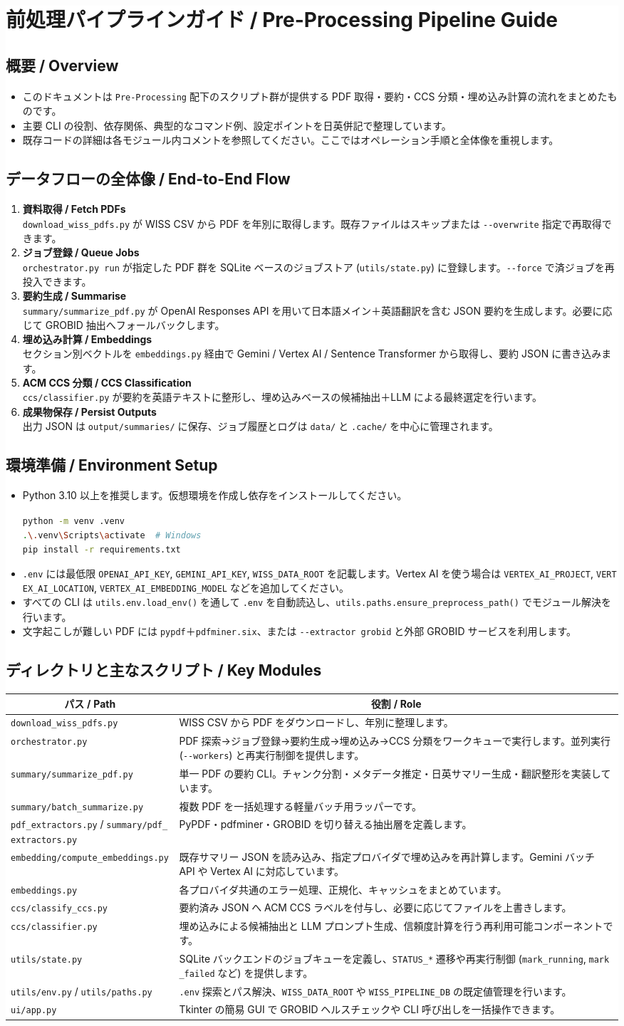 # 前処理パイプラインガイド / Pre-Processing Pipeline Guide

## 概要 / Overview
- このドキュメントは `Pre-Processing` 配下のスクリプト群が提供する PDF 取得・要約・CCS 分類・埋め込み計算の流れをまとめたものです。
- 主要 CLI の役割、依存関係、典型的なコマンド例、設定ポイントを日英併記で整理しています。
- 既存コードの詳細は各モジュール内コメントを参照してください。ここではオペレーション手順と全体像を重視します。

## データフローの全体像 / End-to-End Flow
1. **資料取得 / Fetch PDFs**  
   `download_wiss_pdfs.py` が WISS CSV から PDF を年別に取得します。既存ファイルはスキップまたは `--overwrite` 指定で再取得できます。
2. **ジョブ登録 / Queue Jobs**  
   `orchestrator.py run` が指定した PDF 群を SQLite ベースのジョブストア (`utils/state.py`) に登録します。`--force` で済ジョブを再投入できます。
3. **要約生成 / Summarise**  
   `summary/summarize_pdf.py` が OpenAI Responses API を用いて日本語メイン＋英語翻訳を含む JSON 要約を生成します。必要に応じて GROBID 抽出へフォールバックします。
4. **埋め込み計算 / Embeddings**  
   セクション別ベクトルを `embeddings.py` 経由で Gemini / Vertex AI / Sentence Transformer から取得し、要約 JSON に書き込みます。
5. **ACM CCS 分類 / CCS Classification**  
   `ccs/classifier.py` が要約を英語テキストに整形し、埋め込みベースの候補抽出＋LLM による最終選定を行います。
6. **成果物保存 / Persist Outputs**  
   出力 JSON は `output/summaries/` に保存、ジョブ履歴とログは `data/` と `.cache/` を中心に管理されます。

## 環境準備 / Environment Setup
- Python 3.10 以上を推奨します。仮想環境を作成し依存をインストールしてください。
  ```bash
  python -m venv .venv
  .\.venv\Scripts\activate  # Windows
  pip install -r requirements.txt
  ```
- `.env` には最低限 `OPENAI_API_KEY`, `GEMINI_API_KEY`, `WISS_DATA_ROOT` を記載します。Vertex AI を使う場合は `VERTEX_AI_PROJECT`, `VERTEX_AI_LOCATION`, `VERTEX_AI_EMBEDDING_MODEL` などを追加してください。
- すべての CLI は `utils.env.load_env()` を通して `.env` を自動読込し、`utils.paths.ensure_preprocess_path()` でモジュール解決を行います。
- 文字起こしが難しい PDF には `pypdf`＋`pdfminer.six`、または `--extractor grobid` と外部 GROBID サービスを利用します。

## ディレクトリと主なスクリプト / Key Modules
| パス / Path | 役割 / Role |
| --- | --- |
| `download_wiss_pdfs.py` | WISS CSV から PDF をダウンロードし、年別に整理します。 |
| `orchestrator.py` | PDF 探索→ジョブ登録→要約生成→埋め込み→CCS 分類をワークキューで実行します。並列実行 (`--workers`) と再実行制御を提供します。 |
| `summary/summarize_pdf.py` | 単一 PDF の要約 CLI。チャンク分割・メタデータ推定・日英サマリー生成・翻訳整形を実装しています。 |
| `summary/batch_summarize.py` | 複数 PDF を一括処理する軽量バッチ用ラッパーです。 |
| `pdf_extractors.py` / `summary/pdf_extractors.py` | PyPDF・pdfminer・GROBID を切り替える抽出層を定義します。 |
| `embedding/compute_embeddings.py` | 既存サマリー JSON を読み込み、指定プロバイダで埋め込みを再計算します。Gemini バッチ API や Vertex AI に対応しています。 |
| `embeddings.py` | 各プロバイダ共通のエラー処理、正規化、キャッシュをまとめています。 |
| `ccs/classify_ccs.py` | 要約済み JSON へ ACM CCS ラベルを付与し、必要に応じてファイルを上書きします。 |
| `ccs/classifier.py` | 埋め込みによる候補抽出と LLM プロンプト生成、信頼度計算を行う再利用可能コンポーネントです。 |
| `utils/state.py` | SQLite バックエンドのジョブキューを定義し、`STATUS_*` 遷移や再実行制御 (`mark_running`, `mark_failed` など) を提供します。 |
| `utils/env.py` / `utils/paths.py` | `.env` 探索とパス解決、`WISS_DATA_ROOT` や `WISS_PIPELINE_DB` の既定値管理を行います。 |
| `ui/app.py` | Tkinter の簡易 GUI で GROBID ヘルスチェックや CLI 呼び出しを一括操作できます。 |